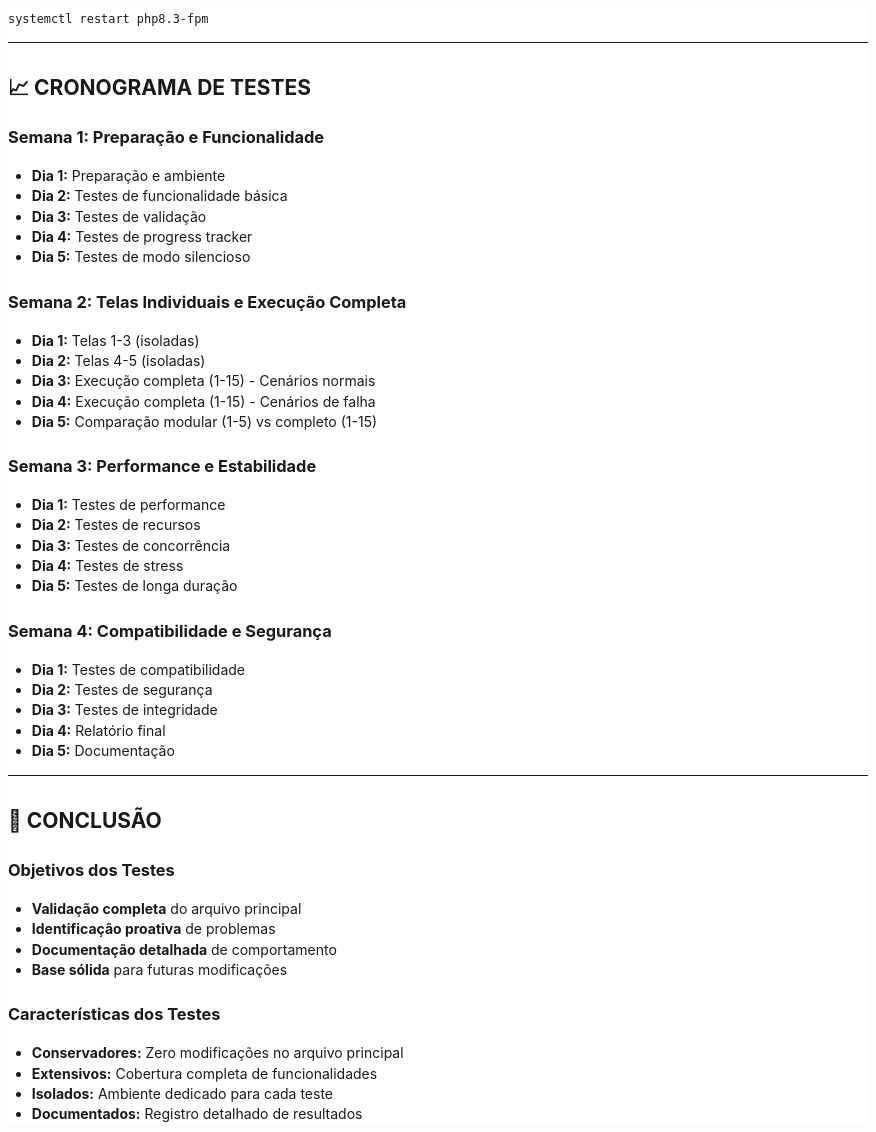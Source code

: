 ```bash
systemctl restart php8.3-fpm
```

---

## 📈 CRONOGRAMA DE TESTES

### **Semana 1: Preparação e Funcionalidade**
- **Dia 1:** Preparação e ambiente
- **Dia 2:** Testes de funcionalidade básica
- **Dia 3:** Testes de validação
- **Dia 4:** Testes de progress tracker
- **Dia 5:** Testes de modo silencioso

### **Semana 2: Telas Individuais e Execução Completa**
- **Dia 1:** Telas 1-3 (isoladas)
- **Dia 2:** Telas 4-5 (isoladas)
- **Dia 3:** Execução completa (1-15) - Cenários normais
- **Dia 4:** Execução completa (1-15) - Cenários de falha
- **Dia 5:** Comparação modular (1-5) vs completo (1-15)

### **Semana 3: Performance e Estabilidade**
- **Dia 1:** Testes de performance
- **Dia 2:** Testes de recursos
- **Dia 3:** Testes de concorrência
- **Dia 4:** Testes de stress
- **Dia 5:** Testes de longa duração

### **Semana 4: Compatibilidade e Segurança**
- **Dia 1:** Testes de compatibilidade
- **Dia 2:** Testes de segurança
- **Dia 3:** Testes de integridade
- **Dia 4:** Relatório final
- **Dia 5:** Documentação

---

## 🎯 CONCLUSÃO

### **Objetivos dos Testes**
- **Validação completa** do arquivo principal
- **Identificação proativa** de problemas
- **Documentação detalhada** de comportamento
- **Base sólida** para futuras modificações

### **Características dos Testes**
- **Conservadores:** Zero modificações no arquivo principal
- **Extensivos:** Cobertura completa de funcionalidades
- **Isolados:** Ambiente dedicado para cada teste
- **Documentados:** Registro detalhado de resultados
